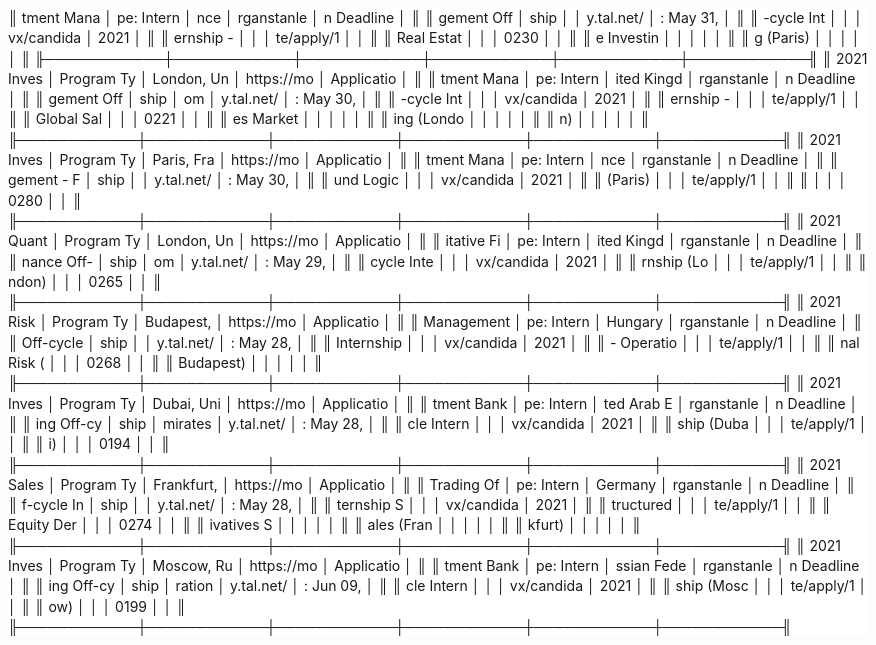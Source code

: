 ║ tment Mana │ pe: Intern │ nce        │ rganstanle │ n Deadline │            ║
║ gement Off │ ship       │            │ y.tal.net/ │ : May 31,  │            ║
║ -cycle Int │            │            │ vx/candida │ 2021       │            ║
║ ernship -  │            │            │ te/apply/1 │            │            ║
║ Real Estat │            │            │ 0230       │            │            ║
║ e Investin │            │            │            │            │            ║
║ g (Paris)  │            │            │            │            │            ║
╟────────────┼────────────┼────────────┼────────────┼────────────┼────────────╢
║ 2021 Inves │ Program Ty │ London, Un │ https://mo │ Applicatio │            ║
║ tment Mana │ pe: Intern │ ited Kingd │ rganstanle │ n Deadline │            ║
║ gement Off │ ship       │ om         │ y.tal.net/ │ : May 30,  │            ║
║ -cycle Int │            │            │ vx/candida │ 2021       │            ║
║ ernship -  │            │            │ te/apply/1 │            │            ║
║ Global Sal │            │            │ 0221       │            │            ║
║ es  Market │            │            │            │            │            ║
║ ing (Londo │            │            │            │            │            ║
║ n)         │            │            │            │            │            ║
╟────────────┼────────────┼────────────┼────────────┼────────────┼────────────╢
║ 2021 Inves │ Program Ty │ Paris, Fra │ https://mo │ Applicatio │            ║
║ tment Mana │ pe: Intern │ nce        │ rganstanle │ n Deadline │            ║
║ gement - F │ ship       │            │ y.tal.net/ │ : May 30,  │            ║
║ und Logic  │            │            │ vx/candida │ 2021       │            ║
║ (Paris)    │            │            │ te/apply/1 │            │            ║
║            │            │            │ 0280       │            │            ║
╟────────────┼────────────┼────────────┼────────────┼────────────┼────────────╢
║ 2021 Quant │ Program Ty │ London, Un │ https://mo │ Applicatio │            ║
║ itative Fi │ pe: Intern │ ited Kingd │ rganstanle │ n Deadline │            ║
║ nance Off- │ ship       │ om         │ y.tal.net/ │ : May 29,  │            ║
║ cycle Inte │            │            │ vx/candida │ 2021       │            ║
║ rnship (Lo │            │            │ te/apply/1 │            │            ║
║ ndon)      │            │            │ 0265       │            │            ║
╟────────────┼────────────┼────────────┼────────────┼────────────┼────────────╢
║ 2021 Risk  │ Program Ty │ Budapest,  │ https://mo │ Applicatio │            ║
║ Management │ pe: Intern │ Hungary    │ rganstanle │ n Deadline │            ║
║ Off-cycle  │ ship       │            │ y.tal.net/ │ : May 28,  │            ║
║ Internship │            │            │ vx/candida │ 2021       │            ║
║ - Operatio │            │            │ te/apply/1 │            │            ║
║ nal Risk ( │            │            │ 0268       │            │            ║
║ Budapest)  │            │            │            │            │            ║
╟────────────┼────────────┼────────────┼────────────┼────────────┼────────────╢
║ 2021 Inves │ Program Ty │ Dubai, Uni │ https://mo │ Applicatio │            ║
║ tment Bank │ pe: Intern │ ted Arab E │ rganstanle │ n Deadline │            ║
║ ing Off-cy │ ship       │ mirates    │ y.tal.net/ │ : May 28,  │            ║
║ cle Intern │            │            │ vx/candida │ 2021       │            ║
║ ship (Duba │            │            │ te/apply/1 │            │            ║
║ i)         │            │            │ 0194       │            │            ║
╟────────────┼────────────┼────────────┼────────────┼────────────┼────────────╢
║ 2021 Sales │ Program Ty │ Frankfurt, │ https://mo │ Applicatio │            ║
║ Trading Of │ pe: Intern │ Germany    │ rganstanle │ n Deadline │            ║
║ f-cycle In │ ship       │            │ y.tal.net/ │ : May 28,  │            ║
║ ternship S │            │            │ vx/candida │ 2021       │            ║
║ tructured  │            │            │ te/apply/1 │            │            ║
║ Equity Der │            │            │ 0274       │            │            ║
║ ivatives S │            │            │            │            │            ║
║ ales (Fran │            │            │            │            │            ║
║ kfurt)     │            │            │            │            │            ║
╟────────────┼────────────┼────────────┼────────────┼────────────┼────────────╢
║ 2021 Inves │ Program Ty │ Moscow, Ru │ https://mo │ Applicatio │            ║
║ tment Bank │ pe: Intern │ ssian Fede │ rganstanle │ n Deadline │            ║
║ ing Off-cy │ ship       │ ration     │ y.tal.net/ │ : Jun 09,  │            ║
║ cle Intern │            │            │ vx/candida │ 2021       │            ║
║ ship (Mosc │            │            │ te/apply/1 │            │            ║
║ ow)        │            │            │ 0199       │            │            ║
╟────────────┼────────────┼────────────┼────────────┼────────────┼────────────╢